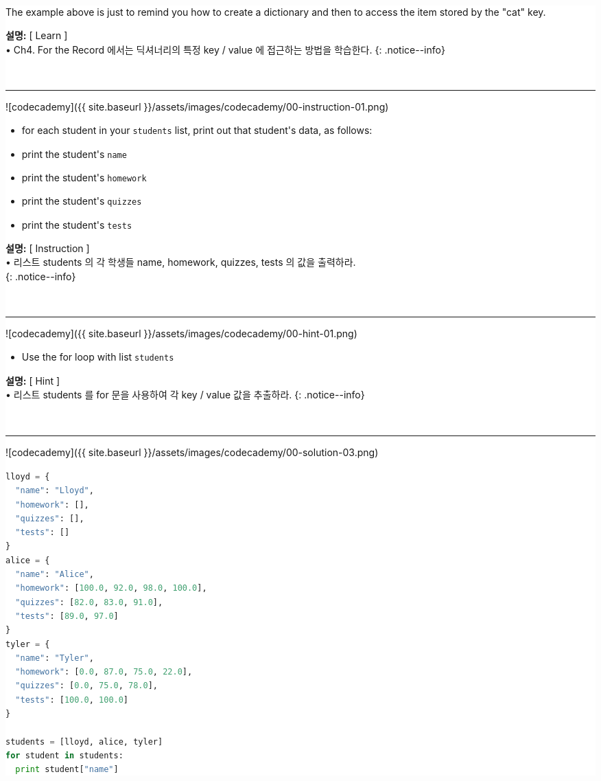 The example above is just to remind you how to create a dictionary and then to access the item stored by the "cat" key.



**설명:** [ Learn ]     
• Ch4. For the Record 에서는 딕셔너리의 특정 key / value 에 접근하는 방법을 학습한다.
{: .notice--info}


<br>
<hr/>


![codecademy]({{ site.baseurl }}/assets/images/codecademy/00-instruction-01.png)    

* for each student in your `students` list, print out that student's data, as follows:

* print the student's `name`
* print the student's `homework`
* print the student's `quizzes`
* print the student's `tests`


**설명:** [ Instruction ]          
• 리스트 students 의 각 학생들 name, homework, quizzes, tests 의 값을 출력하라.  
{: .notice--info}


<p style="page-break-before: always;"></p>
<br>
<hr/>


![codecademy]({{ site.baseurl }}/assets/images/codecademy/00-hint-01.png)    
* Use the for loop with list `students`


**설명:** [ Hint ]          
• 리스트 students 를 for 문을 사용하여 각 key / value 값을 추출하라.
{: .notice--info}

<br>
<hr/>


![codecademy]({{ site.baseurl }}/assets/images/codecademy/00-solution-03.png)    


```python
lloyd = {
  "name": "Lloyd",
  "homework": [],
  "quizzes": [],
  "tests": []
}
alice = {
  "name": "Alice",
  "homework": [100.0, 92.0, 98.0, 100.0],
  "quizzes": [82.0, 83.0, 91.0],
  "tests": [89.0, 97.0]
}
tyler = {
  "name": "Tyler",
  "homework": [0.0, 87.0, 75.0, 22.0],
  "quizzes": [0.0, 75.0, 78.0],
  "tests": [100.0, 100.0]
}

students = [lloyd, alice, tyler]
for student in students:
  print student["name"]
```